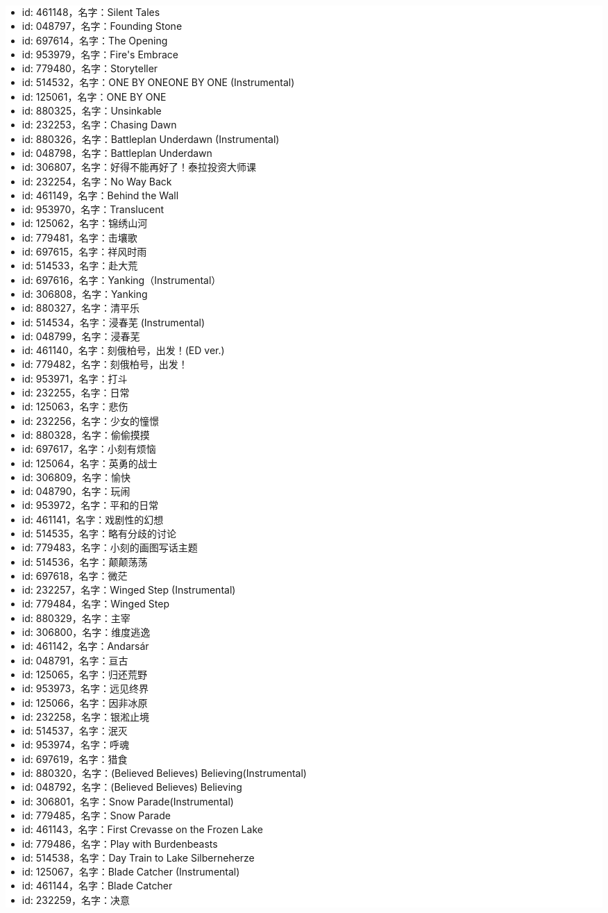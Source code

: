 - id: 461148，名字：Silent Tales
- id: 048797，名字：Founding Stone
- id: 697614，名字：The Opening
- id: 953979，名字：Fire's Embrace
- id: 779480，名字：Storyteller
- id: 514532，名字：ONE BY ONEONE BY ONE (Instrumental)
- id: 125061，名字：ONE BY ONE
- id: 880325，名字：Unsinkable
- id: 232253，名字：Chasing Dawn
- id: 880326，名字：Battleplan Underdawn (Instrumental)
- id: 048798，名字：Battleplan Underdawn
- id: 306807，名字：好得不能再好了！泰拉投资大师课
- id: 232254，名字：No Way Back
- id: 461149，名字：Behind the Wall
- id: 953970，名字：Translucent
- id: 125062，名字：锦绣山河
- id: 779481，名字：击壤歌
- id: 697615，名字：祥风时雨
- id: 514533，名字：赴大荒
- id: 697616，名字：Yanking（Instrumental）
- id: 306808，名字：Yanking
- id: 880327，名字：清平乐
- id: 514534，名字：浸春芜 (Instrumental)
- id: 048799，名字：浸春芜
- id: 461140，名字：刻俄柏号，出发！(ED ver.)
- id: 779482，名字：刻俄柏号，出发！
- id: 953971，名字：打斗
- id: 232255，名字：日常
- id: 125063，名字：悲伤
- id: 232256，名字：少女的憧憬
- id: 880328，名字：偷偷摸摸
- id: 697617，名字：小刻有烦恼
- id: 125064，名字：英勇的战士
- id: 306809，名字：愉快
- id: 048790，名字：玩闹
- id: 953972，名字：平和的日常
- id: 461141，名字：戏剧性的幻想
- id: 514535，名字：略有分歧的讨论
- id: 779483，名字：小刻的画图写话主题
- id: 514536，名字：颠颠荡荡
- id: 697618，名字：微茫
- id: 232257，名字：Winged Step (Instrumental)
- id: 779484，名字：Winged Step
- id: 880329，名字：主宰
- id: 306800，名字：维度逃逸
- id: 461142，名字：Andarsár
- id: 048791，名字：亘古
- id: 125065，名字：归还荒野
- id: 953973，名字：远见终界
- id: 125066，名字：因非冰原
- id: 232258，名字：银淞止境
- id: 514537，名字：泯灭
- id: 953974，名字：呼魂
- id: 697619，名字：猎食
- id: 880320，名字：(Believed Believes) Believing(Instrumental)
- id: 048792，名字：(Believed Believes) Believing
- id: 306801，名字：Snow Parade(Instrumental)
- id: 779485，名字：Snow Parade
- id: 461143，名字：First Crevasse on the Frozen Lake
- id: 779486，名字：Play with Burdenbeasts
- id: 514538，名字：Day Train to Lake Silberneherze
- id: 125067，名字：Blade Catcher (Instrumental)
- id: 461144，名字：Blade Catcher
- id: 232259，名字：决意